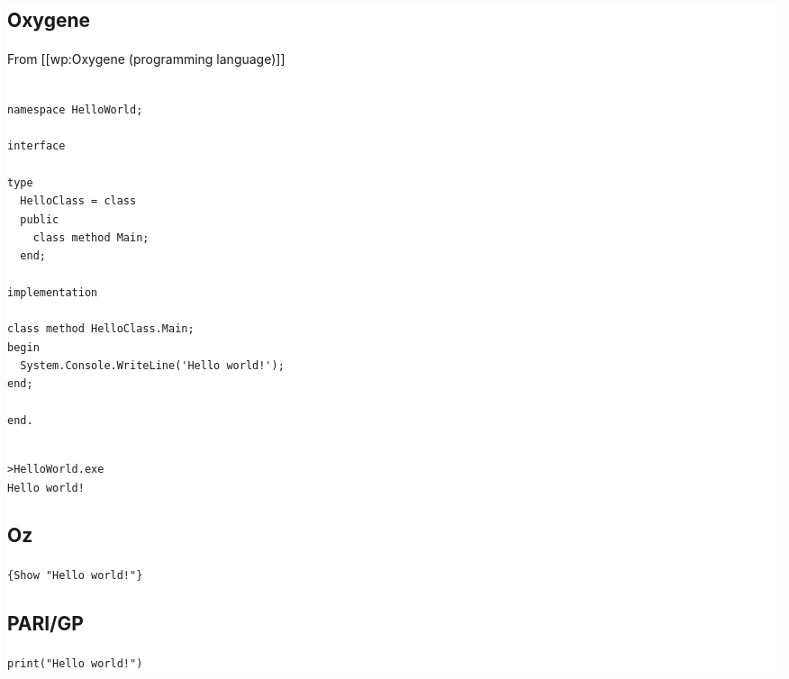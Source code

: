 

## Oxygene

From [[wp:Oxygene (programming language)]]

```oxygene

namespace HelloWorld;

interface

type
  HelloClass = class
  public
    class method Main;
  end;

implementation

class method HelloClass.Main;
begin
  System.Console.WriteLine('Hello world!');
end;

end.

```


```txt

>HelloWorld.exe
Hello world!

```



## Oz


```oz
{Show "Hello world!"}
```



## PARI/GP



```parigp
print("Hello world!")
```



